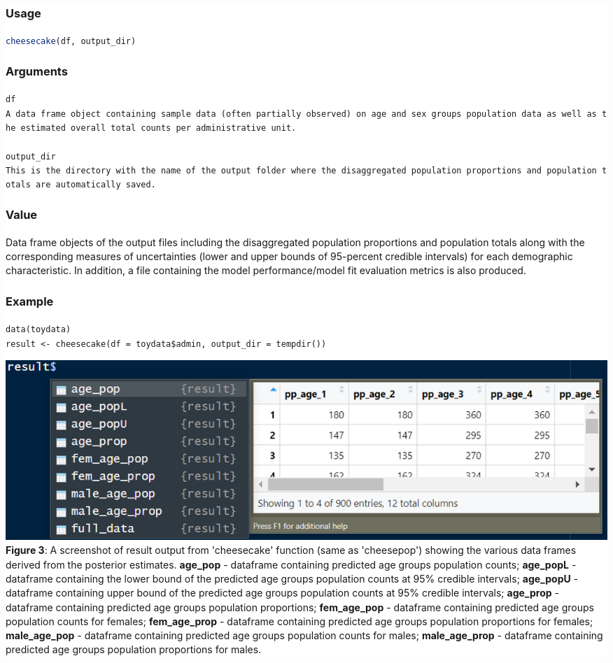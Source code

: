 ### Usage
```r
cheesecake(df, output_dir)
```
### Arguments
```
df	
A data frame object containing sample data (often partially observed) on age and sex groups population data as well as the estimated overall total counts per administrative unit.

output_dir	
This is the directory with the name of the output folder where the disaggregated population proportions and population totals are automatically saved.
```
### Value
Data frame objects of the output files including the disaggregated population proportions and population totals along with the corresponding measures of uncertainties (lower and upper bounds of 95-percent credible intervals) for each demographic characteristic. In addition, a file containing the model performance/model fit evaluation metrics is also produced.

### Example
```
data(toydata)
result <- cheesecake(df = toydata$admin, output_dir = tempdir())
```
![Alt text](cheesepop_result.png)
**Figure 3**: A screenshot of result output from 'cheesecake' function (same as 'cheesepop') showing the various data frames derived from the posterior estimates. **age_pop** - dataframe containing predicted age groups population counts; **age_popL** - dataframe containing the lower bound of the predicted age groups population counts at 95% credible intervals; **age_popU** - dataframe containing upper bound of the predicted age groups population counts at 95% credible intervals; **age_prop** - dataframe containing predicted age groups population proportions; **fem_age_pop** - dataframe containing predicted age groups population counts for females; **fem_age_prop** - dataframe containing predicted age groups population proportions for females; **male_age_pop** - dataframe containing predicted age groups population counts for males; **male_age_prop** - dataframe containing predicted age groups population proportions for males. 
